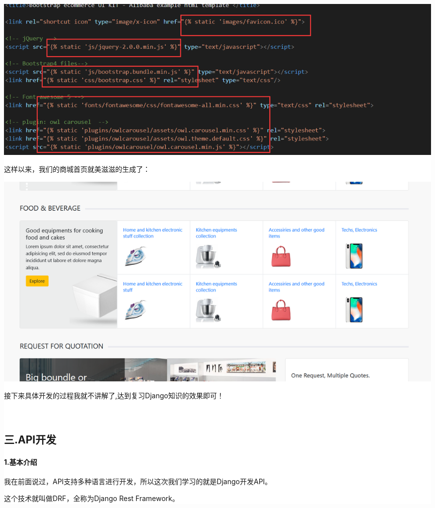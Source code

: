 ![1569497723181](assets/1569497723181.png)

这样以来，我们的商城首页就美滋滋的生成了：

![1569497758388](assets/1569497758388.png)

接下来具体开发的过程我就不讲解了,达到复习Django知识的效果即可！

&nbsp;

## 三.API开发

#### 1.基本介绍

我在前面说过，API支持多种语言进行开发，所以这次我们学习的就是Django开发API。

这个技术就叫做DRF，全称为Django Rest Framework。
